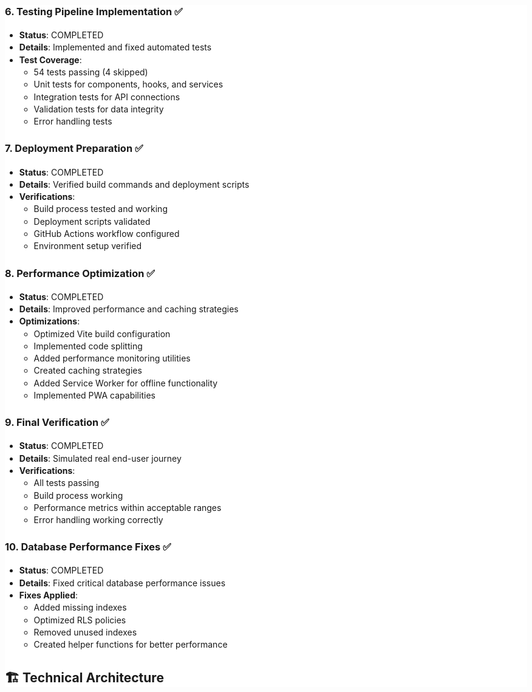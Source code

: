 ### 6. **Testing Pipeline Implementation** ✅
- **Status**: COMPLETED
- **Details**: Implemented and fixed automated tests
- **Test Coverage**:
  - 54 tests passing (4 skipped)
  - Unit tests for components, hooks, and services
  - Integration tests for API connections
  - Validation tests for data integrity
  - Error handling tests

### 7. **Deployment Preparation** ✅
- **Status**: COMPLETED
- **Details**: Verified build commands and deployment scripts
- **Verifications**:
  - Build process tested and working
  - Deployment scripts validated
  - GitHub Actions workflow configured
  - Environment setup verified

### 8. **Performance Optimization** ✅
- **Status**: COMPLETED
- **Details**: Improved performance and caching strategies
- **Optimizations**:
  - Optimized Vite build configuration
  - Implemented code splitting
  - Added performance monitoring utilities
  - Created caching strategies
  - Added Service Worker for offline functionality
  - Implemented PWA capabilities

### 9. **Final Verification** ✅
- **Status**: COMPLETED
- **Details**: Simulated real end-user journey
- **Verifications**:
  - All tests passing
  - Build process working
  - Performance metrics within acceptable ranges
  - Error handling working correctly

### 10. **Database Performance Fixes** ✅
- **Status**: COMPLETED
- **Details**: Fixed critical database performance issues
- **Fixes Applied**:
  - Added missing indexes
  - Optimized RLS policies
  - Removed unused indexes
  - Created helper functions for better performance

## 🏗️ Technical Architecture
